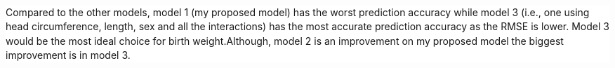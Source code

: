 Compared to the other models, model 1 (my proposed model) has the worst
prediction accuracy while model 3 (i.e., one using head circumference,
length, sex and all the interactions) has the most accurate prediction
accuracy as the RMSE is lower. Model 3 would be the most ideal choice
for birth weight.Although, model 2 is an improvement on my proposed
model the biggest improvement is in model 3.
